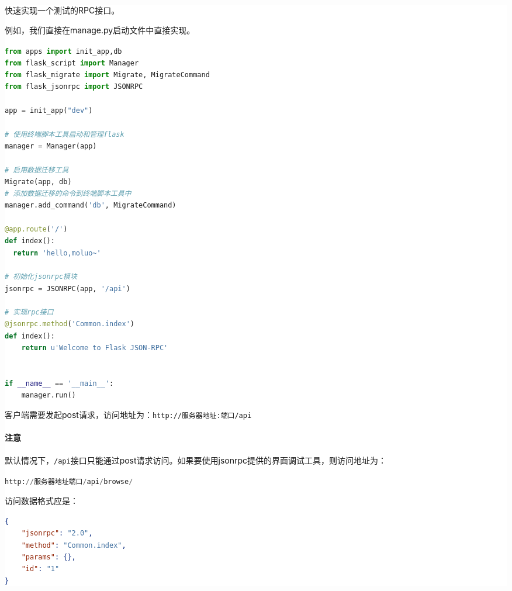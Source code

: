 快速实现一个测试的RPC接口。

例如，我们直接在manage.py启动文件中直接实现。

```python
from apps import init_app,db
from flask_script import Manager
from flask_migrate import Migrate, MigrateCommand
from flask_jsonrpc import JSONRPC

app = init_app("dev")

# 使用终端脚本工具启动和管理flask
manager = Manager(app)

# 启用数据迁移工具
Migrate(app, db)
# 添加数据迁移的命令到终端脚本工具中
manager.add_command('db', MigrateCommand)

@app.route('/')
def index():
  return 'hello,moluo~'

# 初始化jsonrpc模块
jsonrpc = JSONRPC(app, '/api')

# 实现rpc接口
@jsonrpc.method('Common.index')
def index():
    return u'Welcome to Flask JSON-RPC'


if __name__ == '__main__':
    manager.run()
```



客户端需要发起post请求，访问地址为：`http://服务器地址:端口/api`

#### 注意

默认情况下，`/api`接口只能通过post请求访问。如果要使用jsonrpc提供的界面调试工具，则访问地址为：

```python
http://服务器地址端口/api/browse/
```



访问数据格式应是：

```json
{
    "jsonrpc": "2.0",
    "method": "Common.index",
    "params": {},
    "id": "1"
}
```
